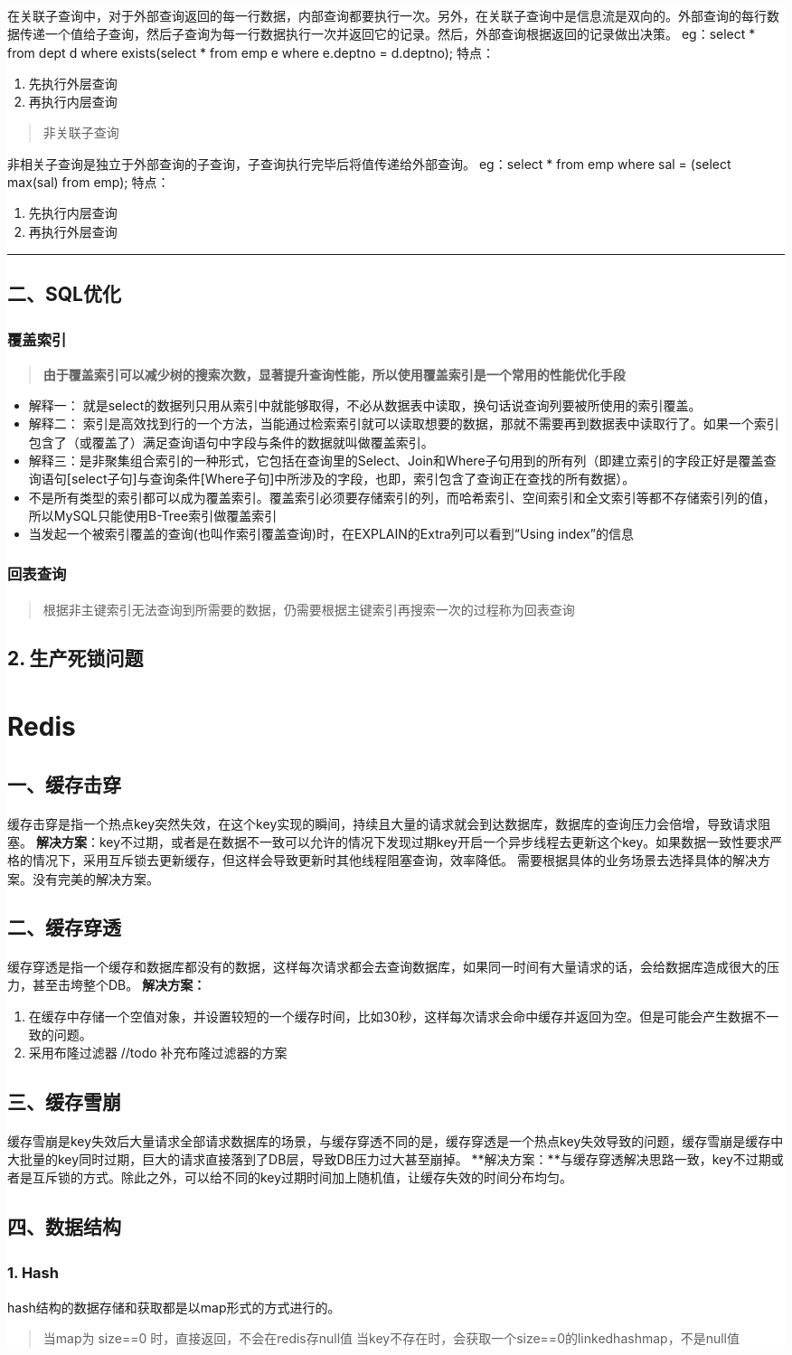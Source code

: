在关联子查询中，对于外部查询返回的每一行数据，内部查询都要执行一次。另外，在关联子查询中是信息流是双向的。外部查询的每行数据传递一个值给子查询，然后子查询为每一行数据执行一次并返回它的记录。然后，外部查询根据返回的记录做出决策。
eg：select * from dept d where exists(select * from emp e where e.deptno = d.deptno);
特点：

1. 先执行外层查询
2. 再执行内层查询
> 非关联子查询

非相关子查询是独立于外部查询的子查询，子查询执行完毕后将值传递给外部查询。
eg：select * from emp where sal = (select max(sal) from emp);
特点：

1. 先执行内层查询
2. 再执行外层查询

---

## 二、SQL优化
### 覆盖索引
> **由于覆盖索引可以减少树的搜索次数，显著提升查询性能，所以使用覆盖索引是一个常用的性能优化手段**

- 解释一： 就是select的数据列只用从索引中就能够取得，不必从数据表中读取，换句话说查询列要被所使用的索引覆盖。
- 解释二： 索引是高效找到行的一个方法，当能通过检索索引就可以读取想要的数据，那就不需要再到数据表中读取行了。如果一个索引包含了（或覆盖了）满足查询语句中字段与条件的数据就叫做覆盖索引。
- 解释三：是非聚集组合索引的一种形式，它包括在查询里的Select、Join和Where子句用到的所有列（即建立索引的字段正好是覆盖查询语句[select子句]与查询条件[Where子句]中所涉及的字段，也即，索引包含了查询正在查找的所有数据）。
- 不是所有类型的索引都可以成为覆盖索引。覆盖索引必须要存储索引的列，而哈希索引、空间索引和全文索引等都不存储索引列的值，所以MySQL只能使用B-Tree索引做覆盖索引
- 当发起一个被索引覆盖的查询(也叫作索引覆盖查询)时，在EXPLAIN的Extra列可以看到“Using index”的信息
### 回表查询
> 根据非主键索引无法查询到所需要的数据，仍需要根据主键索引再搜索一次的过程称为回表查询

## 2. 生产死锁问题


# Redis
## 一、缓存击穿
缓存击穿是指一个热点key突然失效，在这个key实现的瞬间，持续且大量的请求就会到达数据库，数据库的查询压力会倍增，导致请求阻塞。
**解决方案**：key不过期，或者是在数据不一致可以允许的情况下发现过期key开启一个异步线程去更新这个key。如果数据一致性要求严格的情况下，采用互斥锁去更新缓存，但这样会导致更新时其他线程阻塞查询，效率降低。
需要根据具体的业务场景去选择具体的解决方案。没有完美的解决方案。
## 二、缓存穿透
缓存穿透是指一个缓存和数据库都没有的数据，这样每次请求都会去查询数据库，如果同一时间有大量请求的话，会给数据库造成很大的压力，甚至击垮整个DB。
**解决方案：**

1. 在缓存中存储一个空值对象，并设置较短的一个缓存时间，比如30秒，这样每次请求会命中缓存并返回为空。但是可能会产生数据不一致的问题。
2. 采用布隆过滤器 //todo 补充布隆过滤器的方案
## 三、缓存雪崩
缓存雪崩是key失效后大量请求全部请求数据库的场景，与缓存穿透不同的是，缓存穿透是一个热点key失效导致的问题，缓存雪崩是缓存中大批量的key同时过期，巨大的请求直接落到了DB层，导致DB压力过大甚至崩掉。
**解决方案：**与缓存穿透解决思路一致，key不过期或者是互斥锁的方式。除此之外，可以给不同的key过期时间加上随机值，让缓存失效的时间分布均匀。
## 四、数据结构
### 1. Hash
hash结构的数据存储和获取都是以map形式的方式进行的。
> 当map为 size==0 时，直接返回，不会在redis存null值
> 当key不存在时，会获取一个size==0的linkedhashmap，不是null值

